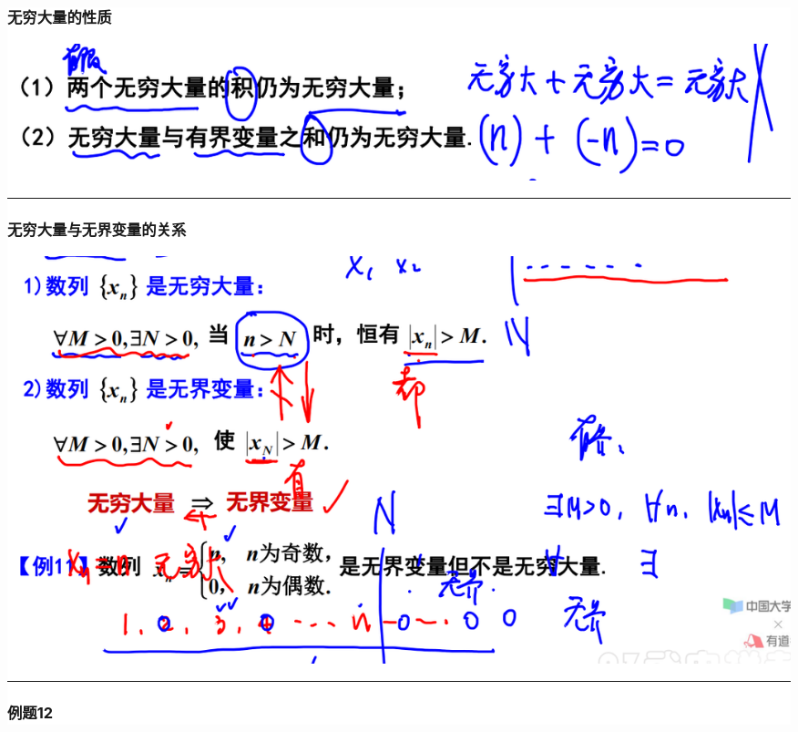 
### 无穷大量的性质

![](./高数基础（一）函数-极限-连续/img_43.png)

---

### 无穷大量与无界变量的关系

![](./高数基础（一）函数-极限-连续/img_44.png)

---

### 例题12
